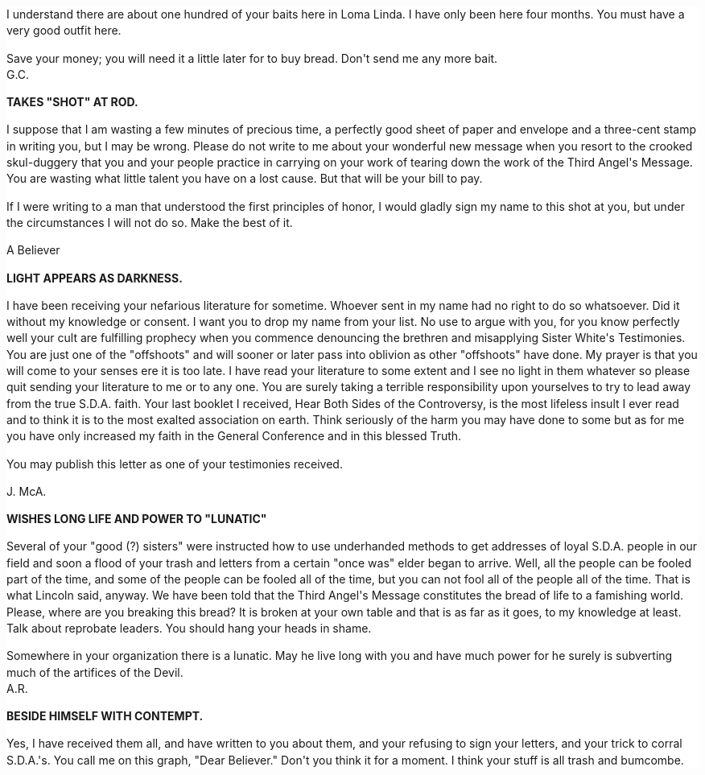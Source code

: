 I understand there are about one hundred of your baits here in Loma Linda. I have only been here four months. You must have a very good outfit here.

Save your money; you will need it a little later for to buy bread. Don't send me any more bait.  
G.C.

**TAKES "SHOT" AT ROD.**

I suppose that I am wasting a few minutes of precious time, a perfectly good sheet of paper and envelope and a three-cent stamp in writing you, but I may be wrong. Please do not write to me about your wonderful new message when you resort to the crooked skul-duggery that you and your people practice in carrying on your work of tearing down the work of the Third Angel's Message. You are wasting what little talent you have on a lost cause. But that will be your bill to pay.

If I were writing to a man that understood the first principles of honor, I would gladly sign my name to this shot at you, but under the circumstances I will not do so. Make the best of it.

A Believer

**LIGHT APPEARS AS DARKNESS.**

I have been receiving your nefarious literature for sometime. Whoever sent in my name had no right to do so whatsoever. Did it without my knowledge or consent. I want you to drop my name from your list. No use to argue with you, for you know perfectly well your cult are fulfilling prophecy when you commence denouncing the brethren and misapplying Sister White's Testimonies. You are just one of the "offshoots" and will sooner or later pass into oblivion as other "offshoots" have done. My prayer is that you will come to your senses ere it is too late. I have read your literature to some extent and I see no light in them whatever so please quit sending your literature to me or to any one. You are surely taking a terrible responsibility upon yourselves to try to lead away from the true S.D.A. faith. Your last booklet I received, Hear Both Sides of the Controversy, is the most lifeless insult I ever read and to think it is to the most exalted association on earth. Think seriously of the harm you may have done to some but as for me you have only increased my faith in the General Conference and in this blessed Truth.

You may publish this letter as one of your testimonies received.

J. McA.

**WISHES LONG LIFE AND POWER TO "LUNATIC"**

Several of your "good (?) sisters" were instructed how to use underhanded methods to get addresses of loyal S.D.A. people in our field and soon a flood of your trash and letters from a certain "once was" elder began to arrive. Well, all the people can be fooled part of the time, and some of the people can be fooled all of the time, but you can not fool all of the people all of the time. That is what Lincoln said, anyway. We have been told that the Third Angel's Message constitutes the bread of life to a famishing world. Please, where are you breaking this bread? It is broken at your own table and that is as far as it goes, to my knowledge at least. Talk about reprobate leaders. You should hang your heads in shame.

Somewhere in your organization there is a lunatic. May he live long with you and have much power for he surely is subverting much of the artifices of the Devil.  
A.R.

**BESIDE HIMSELF WITH CONTEMPT.**

Yes, I have received them all, and have written to you about them, and your refusing to sign your letters, and your trick to corral S.D.A.'s. You call me on this graph, "Dear Believer." Don't you think it for a moment. I think your stuff is all trash and bumcombe.
